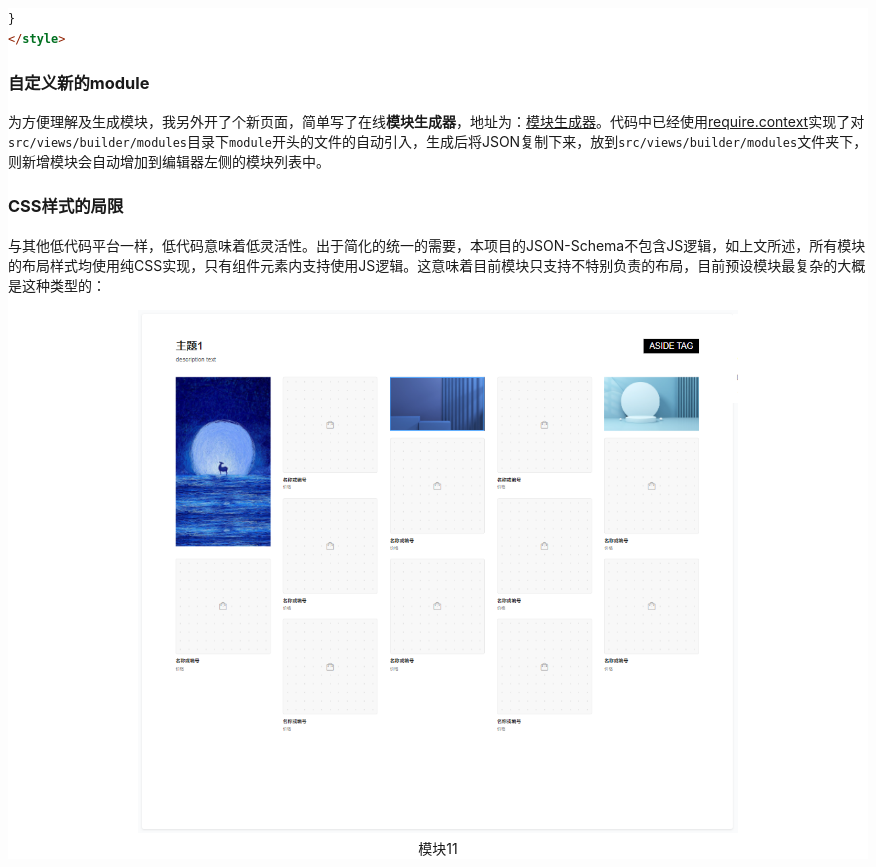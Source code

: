   ```HTML
  }
  </style>
  ```

### 自定义新的module

为方便理解及生成模块，我另外开了个新页面，简单写了在线**模块生成器**，地址为：[模块生成器](https://zx69.github.io/modular-webpage-builder/#/moduleEditor.html)。代码中已经使用[require.context](https://webpack.js.org/guides/dependency-management/#requirecontext)实现了对`src/views/builder/modules`目录下`module`开头的文件的自动引入，生成后将JSON复制下来，放到`src/views/builder/modules`文件夹下，则新增模块会自动增加到编辑器左侧的模块列表中。
### CSS样式的局限
与其他低代码平台一样，低代码意味着低灵活性。出于简化的统一的需要，本项目的JSON-Schema不包含JS逻辑，如上文所述，所有模块的布局样式均使用纯CSS实现，只有组件元素内支持使用JS逻辑。这意味着目前模块只支持不特别负责的布局，目前预设模块最复杂的大概是这种类型的：

<div style="text-align:center;">
    <img width="600px" src="./images/module-11.png">
    <div style="text-align:center">模块11</div>
</div>
